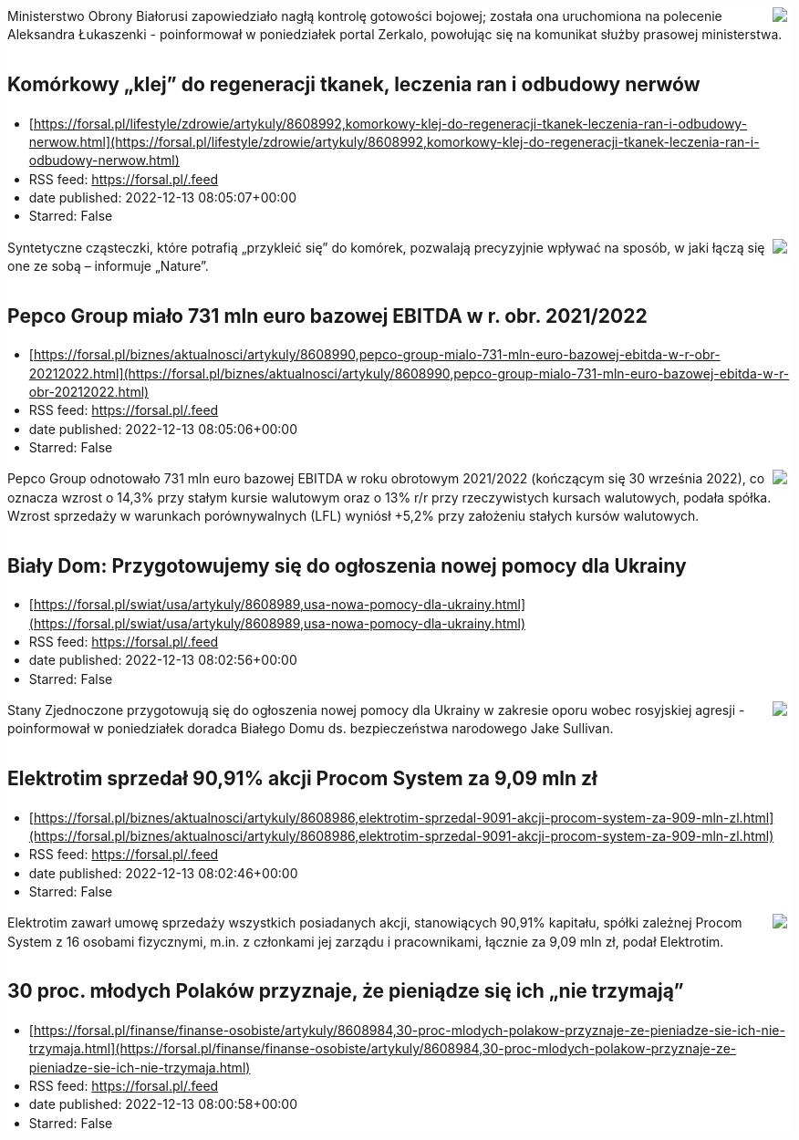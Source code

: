 <img align="right" hspace="5" src="https://ocdn.eu/pulscms-transforms/1/ggkktkuTURBXy9iOWFmZTVhOS0yMWExLTRhYWItYTAyOC1mYWRiZjU2ZWY0NWIuanBlZ5GTBc0BHcyg" />Ministerstwo Obrony Białorusi zapowiedziało nagłą kontrolę gotowości bojowej; została ona uruchomiona na polecenie Aleksandra Łukaszenki - poinformował w poniedziałek portal Zerkalo, powołując się na komunikat służby prasowej ministerstwa.

## Komórkowy „klej” do regeneracji tkanek, leczenia ran i odbudowy nerwów
 - [https://forsal.pl/lifestyle/zdrowie/artykuly/8608992,komorkowy-klej-do-regeneracji-tkanek-leczenia-ran-i-odbudowy-nerwow.html](https://forsal.pl/lifestyle/zdrowie/artykuly/8608992,komorkowy-klej-do-regeneracji-tkanek-leczenia-ran-i-odbudowy-nerwow.html)
 - RSS feed: https://forsal.pl/.feed
 - date published: 2022-12-13 08:05:07+00:00
 - Starred: False

<img align="right" hspace="5" src="https://ocdn.eu/pulscms-transforms/1/91iktkuTURBXy9mMGExNmNkNS0zZjRmLTQ4MTUtOGU4MC1iNDIxNGM5NmYxODQuanBlZ5GTBc0BHcyg" />Syntetyczne cząsteczki, które potrafią „przykleić się” do komórek, pozwalają precyzyjnie wpływać na sposób, w jaki łączą się one ze sobą – informuje „Nature”.

## Pepco Group miało 731 mln euro bazowej EBITDA w r. obr. 2021/2022
 - [https://forsal.pl/biznes/aktualnosci/artykuly/8608990,pepco-group-mialo-731-mln-euro-bazowej-ebitda-w-r-obr-20212022.html](https://forsal.pl/biznes/aktualnosci/artykuly/8608990,pepco-group-mialo-731-mln-euro-bazowej-ebitda-w-r-obr-20212022.html)
 - RSS feed: https://forsal.pl/.feed
 - date published: 2022-12-13 08:05:06+00:00
 - Starred: False

<img align="right" hspace="5" src="https://ocdn.eu/pulscms-transforms/1/B6-ktkuTURBXy9kZDNjNTFhOS02ZTg5LTRiOTQtYWVhOC03ZjMwM2QxODI3NjAuanBlZ5GTBc0BHcyg" />Pepco Group odnotowało 731 mln euro bazowej EBITDA w roku obrotowym 2021/2022 (kończącym się 30 września 2022), co oznacza wzrost o 14,3% przy stałym kursie walutowym oraz o 13% r/r przy rzeczywistych kursach walutowych, podała spółka. Wzrost sprzedaży w warunkach porównywalnych (LFL) wyniósł +5,2% przy założeniu stałych kursów walutowych.

## Biały Dom: Przygotowujemy się do ogłoszenia nowej pomocy dla Ukrainy
 - [https://forsal.pl/swiat/usa/artykuly/8608989,usa-nowa-pomocy-dla-ukrainy.html](https://forsal.pl/swiat/usa/artykuly/8608989,usa-nowa-pomocy-dla-ukrainy.html)
 - RSS feed: https://forsal.pl/.feed
 - date published: 2022-12-13 08:02:56+00:00
 - Starred: False

<img align="right" hspace="5" src="https://ocdn.eu/pulscms-transforms/1/7i5ktkuTURBXy84NzZhYjAxNC05ZTc1LTRkMDYtYTk3ZC0yODkzOTlmYWZkOTMuanBlZ5GTBc0BHcyg" />Stany Zjednoczone przygotowują się do ogłoszenia nowej pomocy dla Ukrainy w zakresie oporu wobec rosyjskiej agresji - poinformował w poniedziałek doradca Białego Domu ds. bezpieczeństwa narodowego Jake Sullivan.

## Elektrotim sprzedał 90,91% akcji Procom System za 9,09 mln zł
 - [https://forsal.pl/biznes/aktualnosci/artykuly/8608986,elektrotim-sprzedal-9091-akcji-procom-system-za-909-mln-zl.html](https://forsal.pl/biznes/aktualnosci/artykuly/8608986,elektrotim-sprzedal-9091-akcji-procom-system-za-909-mln-zl.html)
 - RSS feed: https://forsal.pl/.feed
 - date published: 2022-12-13 08:02:46+00:00
 - Starred: False

<img align="right" hspace="5" src="https://ocdn.eu/pulscms-transforms/1/fOzktkuTURBXy85MjNlMTUxMy03YjVmLTRmMDEtYWQxYS1lN2IzZDQ5Nzc2OWQuanBlZ5GTBc0BHcyg" />Elektrotim zawarł umowę sprzedaży wszystkich posiadanych akcji, stanowiących 90,91% kapitału, spółki zależnej Procom System z 16 osobami fizycznymi, m.in. z członkami jej zarządu i pracownikami, łącznie za 9,09 mln zł, podał Elektrotim.

## 30 proc. młodych Polaków przyznaje, że pieniądze się ich „nie trzymają”
 - [https://forsal.pl/finanse/finanse-osobiste/artykuly/8608984,30-proc-mlodych-polakow-przyznaje-ze-pieniadze-sie-ich-nie-trzymaja.html](https://forsal.pl/finanse/finanse-osobiste/artykuly/8608984,30-proc-mlodych-polakow-przyznaje-ze-pieniadze-sie-ich-nie-trzymaja.html)
 - RSS feed: https://forsal.pl/.feed
 - date published: 2022-12-13 08:00:58+00:00
 - Starred: False
